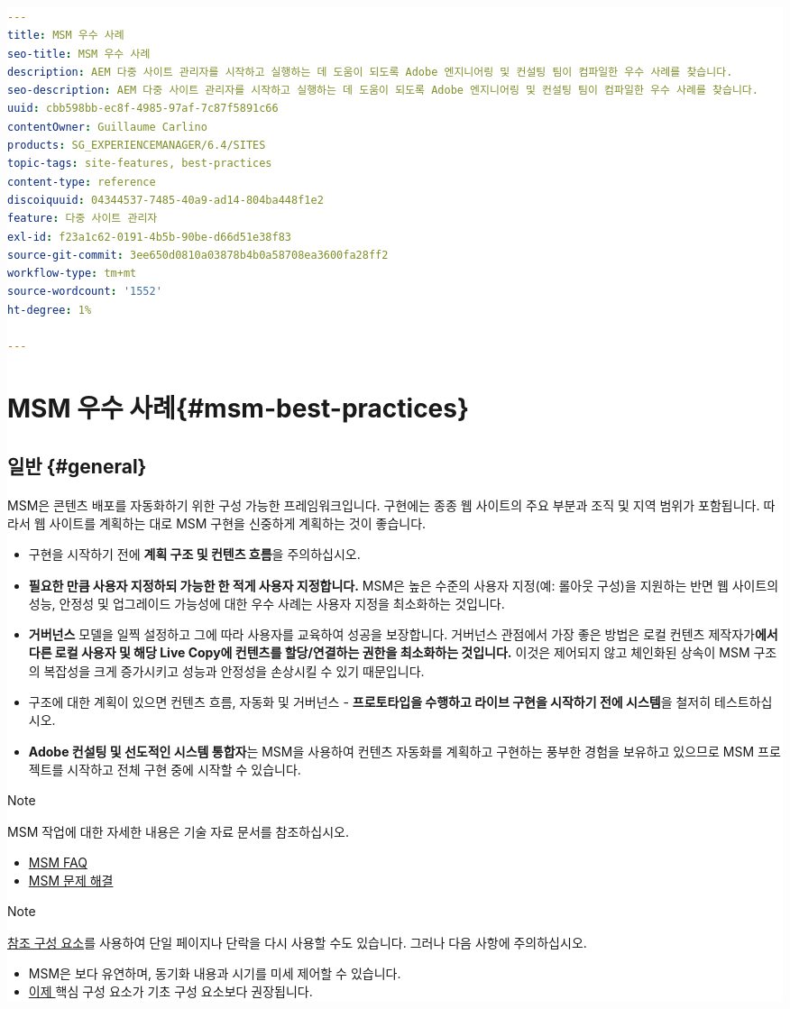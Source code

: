 ```yaml
---
title: MSM 우수 사례
seo-title: MSM 우수 사례
description: AEM 다중 사이트 관리자를 시작하고 실행하는 데 도움이 되도록 Adobe 엔지니어링 및 컨설팅 팀이 컴파일한 우수 사례를 찾습니다.
seo-description: AEM 다중 사이트 관리자를 시작하고 실행하는 데 도움이 되도록 Adobe 엔지니어링 및 컨설팅 팀이 컴파일한 우수 사례를 찾습니다.
uuid: cbb598bb-ec8f-4985-97af-7c87f5891c66
contentOwner: Guillaume Carlino
products: SG_EXPERIENCEMANAGER/6.4/SITES
topic-tags: site-features, best-practices
content-type: reference
discoiquuid: 04344537-7485-40a9-ad14-804ba448f1e2
feature: 다중 사이트 관리자
exl-id: f23a1c62-0191-4b5b-90be-d66d51e38f83
source-git-commit: 3ee650d0810a03878b4b0a58708ea3600fa28ff2
workflow-type: tm+mt
source-wordcount: '1552'
ht-degree: 1%

---
```


# MSM 우수 사례{#msm-best-practices}

## 일반 {#general}

MSM은 콘텐츠 배포를 자동화하기 위한 구성 가능한 프레임워크입니다. 구현에는 종종 웹 사이트의 주요 부분과 조직 및 지역 범위가 포함됩니다. 따라서 웹 사이트를 계획하는 대로 MSM 구현을 신중하게 계획하는 것이 좋습니다.

* 구현을 시작하기 전에 **계획 구조 및 컨텐츠 흐름**&#x200B;을 주의하십시오.
* **필요한 만큼 사용자 지정하되 가능한 한 적게 사용자 지정합니다.** MSM은 높은 수준의 사용자 지정(예: 롤아웃 구성)을 지원하는 반면 웹 사이트의 성능, 안정성 및 업그레이드 가능성에 대한 우수 사례는 사용자 지정을 최소화하는 것입니다.
* **거버넌스** 모델을 일찍 설정하고 그에 따라 사용자를 교육하여 성공을 보장합니다. 거버넌스 관점에서 가장 좋은 방법은 로컬 컨텐츠 제작자가&#x200B;**에서 다른 로컬 사용자 및 해당 Live Copy에 컨텐츠를 할당/연결하는 권한을 최소화하는 것입니다.** 이것은 제어되지 않고 체인화된 상속이 MSM 구조의 복잡성을 크게 증가시키고 성능과 안정성을 손상시킬 수 있기 때문입니다.

* 구조에 대한 계획이 있으면 컨텐츠 흐름, 자동화 및 거버넌스 - **프로토타입을 수행하고 라이브 구현을 시작하기 전에 시스템**&#x200B;을 철저히 테스트하십시오.
* **Adobe 컨설팅 및 선도적인 시스템 통합자**&#x200B;는 MSM을 사용하여 컨텐츠 자동화를 계획하고 구현하는 풍부한 경험을 보유하고 있으므로 MSM 프로젝트를 시작하고 전체 구현 중에 시작할 수 있습니다.

>[!NOTE]
>
>MSM 작업에 대한 자세한 내용은 기술 자료 문서를 참조하십시오.
>
>* [MSM FAQ](https://helpx.adobe.com/experience-manager/kb/index/msm_faq.html)
>* [MSM 문제 해결](https://helpx.adobe.com/experience-manager/kb/troubleshooting-aem-msm-issues.html)

>



>[!NOTE]
>
>[참조 구성 요소](/help/sites-authoring/default-components-foundation.md#reference)를 사용하여 단일 페이지나 단락을 다시 사용할 수도 있습니다. 그러나 다음 사항에 주의하십시오.
>
>* MSM은 보다 유연하며, 동기화 내용과 시기를 미세 제어할 수 있습니다.
>* [이제 ](https://docs.adobe.com/content/help/ko-KR/experience-manager-core-components/using/introduction.html) 핵심 구성 요소가 기초 구성 요소보다 권장됩니다.
